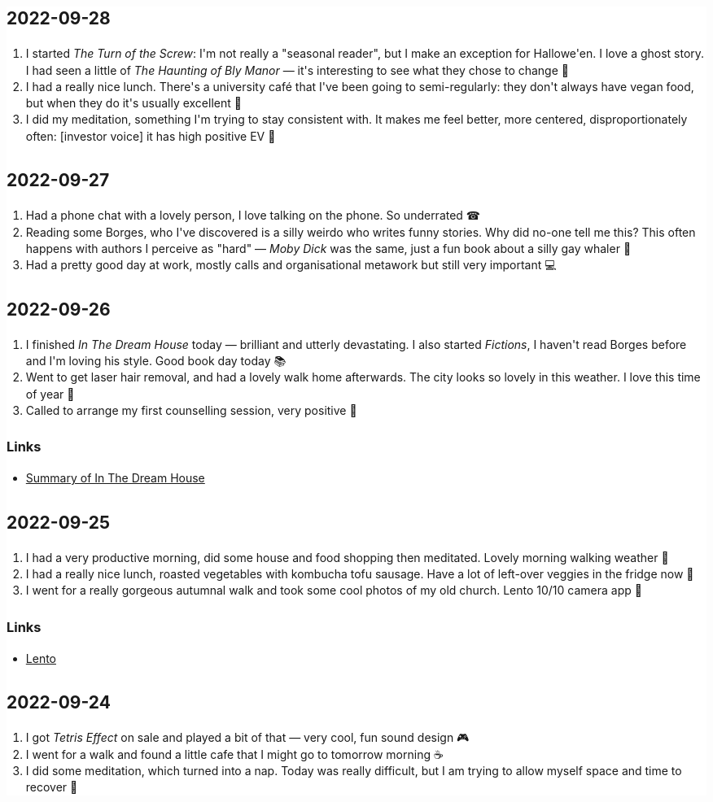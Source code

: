 ## 2022-09-28

1. I started _The Turn of the Screw_: I'm not really a "seasonal reader", but I make an exception for Hallowe'en. I love a ghost story. I had seen a little of _The Haunting of Bly Manor_ — it's interesting to see what they chose to change 📖
2. I had a really nice lunch. There's a university café that I've been going to semi-regularly: they don't always have vegan food, but when they do it's usually excellent 🥪
3. I did my meditation, something I'm trying to stay consistent with. It makes me feel better, more centered, disproportionately often: \[investor voice\] it has high positive EV 🧠

## 2022-09-27

1. Had a phone chat with a lovely person, I love talking on the phone. So underrated ☎
2. Reading some Borges, who I've discovered is a silly weirdo who writes funny stories. Why did no-one tell me this? This often happens with authors I perceive as "hard" — _Moby Dick_ was the same, just a fun book about a silly gay whaler 🐳
3. Had a pretty good day at work, mostly calls and organisational metawork but still very important 💻

## 2022-09-26

1. I finished _In The Dream House_ today — brilliant and utterly devastating. I also started _Fictions_, I haven't read Borges before and I'm loving his style. Good book day today 📚
2. Went to get laser hair removal, and had a lovely walk home afterwards. The city looks so lovely in this weather. I love this time of year 🍂
3. Called to arrange my first counselling session, very positive 🧠

### Links

- [Summary of In The Dream House](/books/non-fiction/in-the-dream-house.html)

## 2022-09-25

1. I had a very productive morning, did some house and food shopping then meditated. Lovely morning walking weather 🧠
2. I had a really nice lunch, roasted vegetables with kombucha tofu sausage. Have a lot of left-over veggies in the fridge now 🥘
3. I went for a really gorgeous autumnal walk and took some cool photos of my old church. Lento 10/10 camera app 📸

### Links

- [Lento](https://play.google.com/store/apps/details?id=orllewin.lento&pli=1)

## 2022-09-24

1. I got _Tetris Effect_ on sale and played a bit of that — very cool, fun sound design 🎮
2. I went for a walk and found a little cafe that I might go to tomorrow morning ☕
3. I did some meditation, which turned into a nap. Today was really difficult, but I am trying to allow myself space and time to recover 🧠
